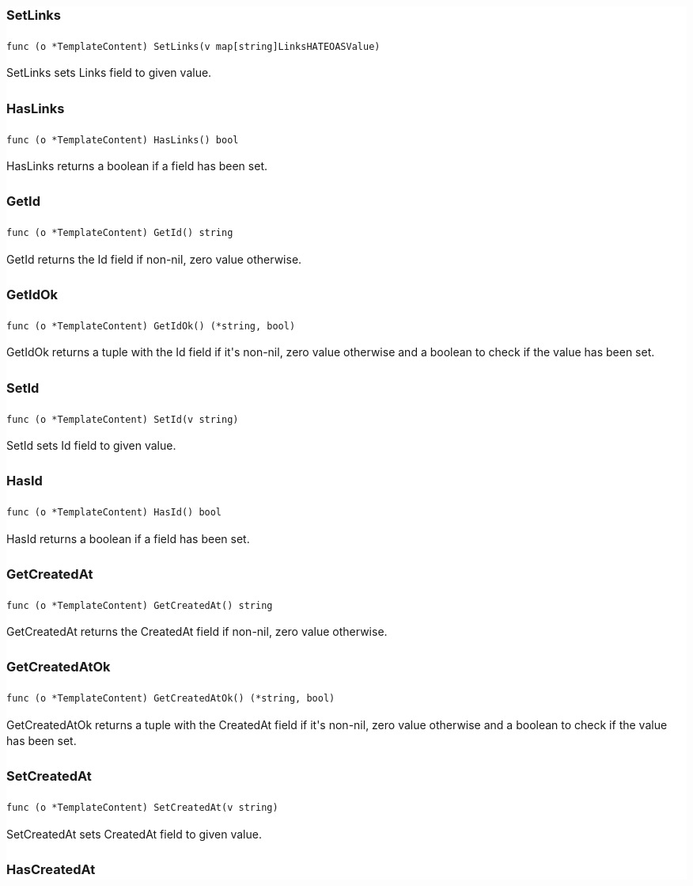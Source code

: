 ### SetLinks

`func (o *TemplateContent) SetLinks(v map[string]LinksHATEOASValue)`

SetLinks sets Links field to given value.

### HasLinks

`func (o *TemplateContent) HasLinks() bool`

HasLinks returns a boolean if a field has been set.

### GetId

`func (o *TemplateContent) GetId() string`

GetId returns the Id field if non-nil, zero value otherwise.

### GetIdOk

`func (o *TemplateContent) GetIdOk() (*string, bool)`

GetIdOk returns a tuple with the Id field if it's non-nil, zero value otherwise
and a boolean to check if the value has been set.

### SetId

`func (o *TemplateContent) SetId(v string)`

SetId sets Id field to given value.

### HasId

`func (o *TemplateContent) HasId() bool`

HasId returns a boolean if a field has been set.

### GetCreatedAt

`func (o *TemplateContent) GetCreatedAt() string`

GetCreatedAt returns the CreatedAt field if non-nil, zero value otherwise.

### GetCreatedAtOk

`func (o *TemplateContent) GetCreatedAtOk() (*string, bool)`

GetCreatedAtOk returns a tuple with the CreatedAt field if it's non-nil, zero value otherwise
and a boolean to check if the value has been set.

### SetCreatedAt

`func (o *TemplateContent) SetCreatedAt(v string)`

SetCreatedAt sets CreatedAt field to given value.

### HasCreatedAt
